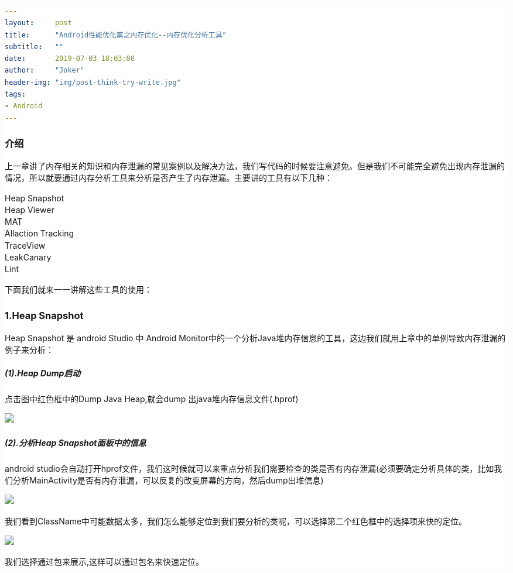 ```yaml
---
layout:     post
title:      "Android性能优化篇之内存优化--内存优化分析工具"
subtitle:   ""
date:       2019-07-03 18:03:00
author:     "Joker"
header-img: "img/post-think-try-write.jpg"
tags:
- Android     
---
```


### 介绍

上一章讲了内存相关的知识和内存泄漏的常见案例以及解决方法，我们写代码的时候要注意避免。但是我们不可能完全避免出现内存泄漏的情况，所以就要通过内存分析工具来分析是否产生了内存泄漏。主要讲的工具有以下几种：

Heap Snapshot  
Heap Viewer  
MAT  
Allaction Tracking  
TraceView  
LeakCanary  
Lint



下面我们就来一一讲解这些工具的使用：

### 1.Heap Snapshot

Heap Snapshot 是 android Studio 中 Android Monitor中的一个分析Java堆内存信息的工具，这边我们就用上章中的单例导致内存泄漏的例子来分析：

##### (1).Heap Dump启动

点击图中红色框中的Dump Java Heap,就会dump 出java堆内存信息文件(.hprof)

![](https://upload-images.jianshu.io/upload_images/5748654-fb96ccf0e01dc0af.png?imageMogr2/auto-orient/strip%7CimageView2/2/w/620/format/webp)



##### (2).分析Heap Snapshot面板中的信息

android studio会自动打开hprof文件，我们这时候就可以来重点分析我们需要检查的类是否有内存泄漏(必须要确定分析具体的类，比如我们分析MainActivity是否有内存泄漏，可以反复的改变屏幕的方向，然后dump出堆信息)

![](https://upload-images.jianshu.io/upload_images/5748654-73aae454a24750aa.png?imageMogr2/auto-orient/strip%7CimageView2/2/w/1000/format/webp)

我们看到ClassName中可能数据太多，我们怎么能够定位到我们要分析的类呢，可以选择第二个红色框中的选择项来快的定位。

![](https://upload-images.jianshu.io/upload_images/5748654-eaf0f7d6b3153462.png?imageMogr2/auto-orient/strip%7CimageView2/2/w/397/format/webp)



我们选择通过包来展示,这样可以通过包名来快速定位。
